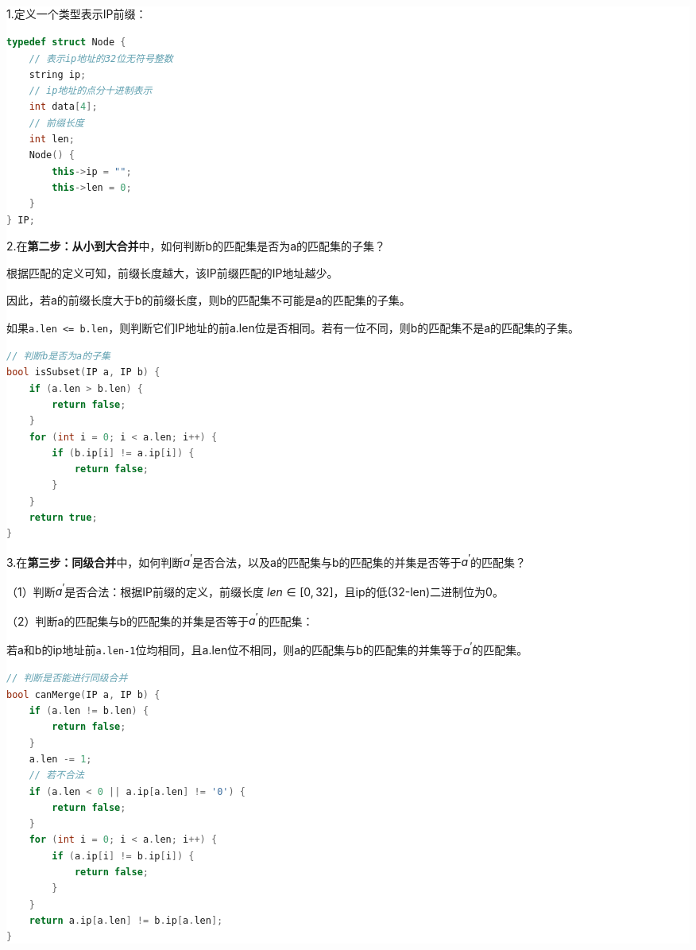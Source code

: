 1.定义一个类型表示IP前缀：

```c++
typedef struct Node {
	// 表示ip地址的32位无符号整数
	string ip;
	// ip地址的点分十进制表示
	int data[4];
	// 前缀长度
	int len;
	Node() {
		this->ip = "";
		this->len = 0;
	}
} IP;
```

2.在**第二步：从小到大合并**中，如何判断b的匹配集是否为a的匹配集的子集？

根据匹配的定义可知，前缀长度越大，该IP前缀匹配的IP地址越少。

因此，若a的前缀长度大于b的前缀长度，则b的匹配集不可能是a的匹配集的子集。

如果`a.len <= b.len`，则判断它们IP地址的前a.len位是否相同。若有一位不同，则b的匹配集不是a的匹配集的子集。

```c++
// 判断b是否为a的子集
bool isSubset(IP a, IP b) {
	if (a.len > b.len) {
		return false;
	}
	for (int i = 0; i < a.len; i++) {
		if (b.ip[i] != a.ip[i]) {
			return false;
		}
	}
	return true;
}
```

3.在**第三步：同级合并**中，如何判断$a^{’}​$是否合法，以及a的匹配集与b的匹配集的并集是否等于$a^{’}​$的匹配集？

（1）判断$a^{’}$是否合法：根据IP前缀的定义，前缀长度 $len \in [0,32]$，且ip的低(32-len)二进制位为0。

（2）判断a的匹配集与b的匹配集的并集是否等于$a^{’}​$的匹配集：

若a和b的ip地址前`a.len-1`位均相同，且a.len位不相同，则a的匹配集与b的匹配集的并集等于$a^{’}$的匹配集。

```c++
// 判断是否能进行同级合并
bool canMerge(IP a, IP b) {
	if (a.len != b.len) {
		return false;
	}
	a.len -= 1;
	// 若不合法
	if (a.len < 0 || a.ip[a.len] != '0') {
		return false;
	}
	for (int i = 0; i < a.len; i++) {
		if (a.ip[i] != b.ip[i]) {
			return false;
		}
	}
	return a.ip[a.len] != b.ip[a.len];
}
```
